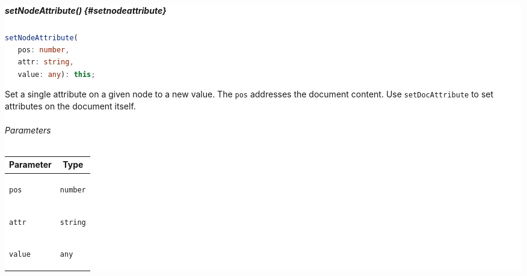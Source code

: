 

##### setNodeAttribute() {#setnodeattribute}

```ts
setNodeAttribute(
   pos: number, 
   attr: string, 
   value: any): this;
```

Set a single attribute on a given node to a new value.
The `pos` addresses the document content. Use `setDocAttribute`
to set attributes on the document itself.

###### Parameters

<table>
<thead>
<tr>
<th>Parameter</th>
<th>Type</th>
</tr>
</thead>
<tbody>
<tr>
<td>

`pos`

</td>
<td>

`number`

</td>
</tr>
<tr>
<td>

`attr`

</td>
<td>

`string`

</td>
</tr>
<tr>
<td>

`value`

</td>
<td>

`any`

